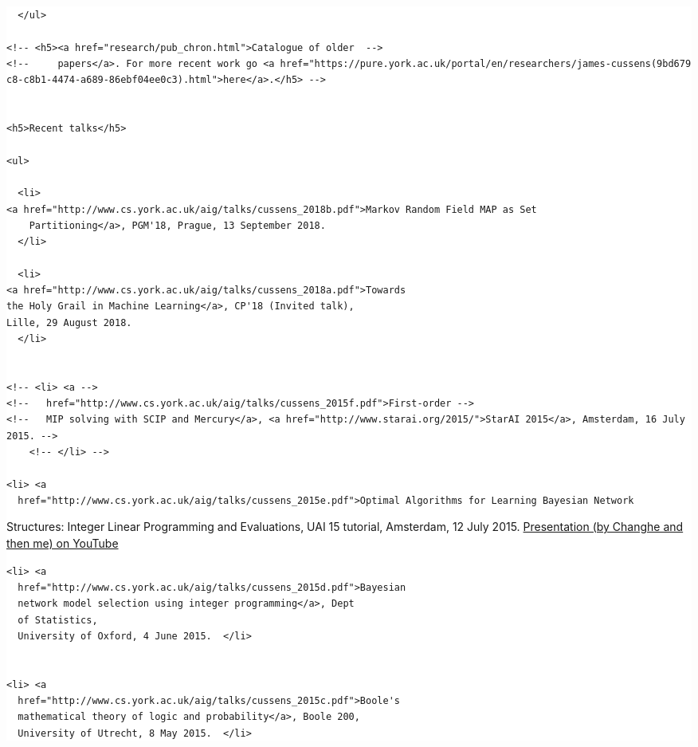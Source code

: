 

















      </ul>

    <!-- <h5><a href="research/pub_chron.html">Catalogue of older  -->
    <!--     papers</a>. For more recent work go <a href="https://pure.york.ac.uk/portal/en/researchers/james-cussens(9bd679c8-c8b1-4474-a689-86ebf04ee0c3).html">here</a>.</h5> -->


    <h5>Recent talks</h5>

    <ul>

      <li>
	<a href="http://www.cs.york.ac.uk/aig/talks/cussens_2018b.pdf">Markov Random Field MAP as Set
	    Partitioning</a>, PGM'18, Prague, 13 September 2018.
      </li>

      <li>
	<a href="http://www.cs.york.ac.uk/aig/talks/cussens_2018a.pdf">Towards
	the Holy Grail in Machine Learning</a>, CP'18 (Invited talk),
	Lille, 29 August 2018.
      </li>

      
	<!-- <li> <a -->
	<!--   href="http://www.cs.york.ac.uk/aig/talks/cussens_2015f.pdf">First-order -->
	<!--   MIP solving with SCIP and Mercury</a>, <a href="http://www.starai.org/2015/">StarAI 2015</a>, Amsterdam, 16 July 2015. -->
        <!-- </li> -->

	<li> <a
	  href="http://www.cs.york.ac.uk/aig/talks/cussens_2015e.pdf">Optimal Algorithms for Learning Bayesian Network
Structures:
Integer Linear Programming and Evaluations</a>, UAI
	  15 tutorial, Amsterdam, 12 July 2015.
	  <a href="https://www.youtube.com/watch?v=__JD3ptBR-w">Presentation
	  (by Changhe and then me) on YouTube</a> </li>


	<li> <a
	  href="http://www.cs.york.ac.uk/aig/talks/cussens_2015d.pdf">Bayesian
	  network model selection using integer programming</a>, Dept
	  of Statistics,
	  University of Oxford, 4 June 2015.  </li>


	<li> <a
	  href="http://www.cs.york.ac.uk/aig/talks/cussens_2015c.pdf">Boole's
	  mathematical theory of logic and probability</a>, Boole 200,
	  University of Utrecht, 8 May 2015.  </li>
